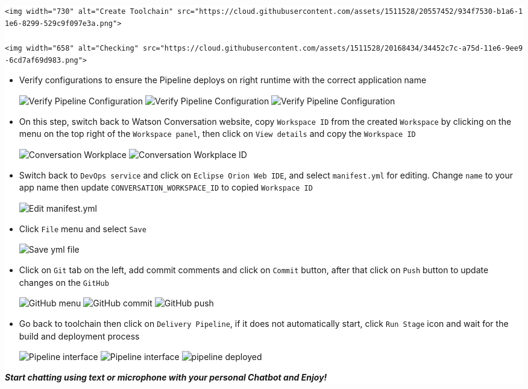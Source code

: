 	<img width="730" alt="Create Toolchain" src="https://cloud.githubusercontent.com/assets/1511528/20557452/934f7530-b1a6-11e6-8299-529c9f097e3a.png">

	<img width="658" alt="Checking" src="https://cloud.githubusercontent.com/assets/1511528/20168434/34452c7c-a75d-11e6-9ee9-6cd7af69d983.png">
	
* Verify configurations to ensure the Pipeline deploys on right runtime with the correct application name

	<img width="615" alt="Verify Pipeline Configuration" src="https://cloud.githubusercontent.com/assets/1511528/20418428/49f5a57a-ad88-11e6-895b-26ce3556bf8a.png">

	<img width="730" alt="Verify Pipeline Configuration" src="https://cloud.githubusercontent.com/assets/1511528/20419428/4d11de00-ad91-11e6-9ef2-4a12c58012c3.png">
	
	<img width="730" alt="Verify Pipeline Configuration" src="https://cloud.githubusercontent.com/assets/1511528/20589470/b4bb3c84-b257-11e6-8ed4-edc5179805e1.png">

* On this step, switch back to Watson Conversation website, copy `Workspace ID` from the created `Workspace` by clicking on the menu on the top right of the `Workspace panel`, then click on `View details` and copy the `Workspace ID`

	<img width="488" alt="Conversation Workplace" src="https://cloud.githubusercontent.com/assets/1511528/20168895/6beab0d2-a75f-11e6-9acc-d55aa6be15ac.png">

	<img width="472" alt="Conversation Workplace ID" src="https://cloud.githubusercontent.com/assets/1511528/20168898/716966ca-a75f-11e6-8adc-6fef6a9eb19a.png">

* Switch back to `DevOps service` and click on `Eclipse Orion Web IDE`, and select `manifest.yml` for editing. Change `name` to your app name then update `CONVERSATION_WORKSPACE_ID` to  copied `Workspace ID`
	
	<img width="730" alt="Edit manifest.yml" src="https://cloud.githubusercontent.com/assets/1511528/20534437/32caef94-b11c-11e6-950b-32e4a8190bae.png">

* Click `File` menu and select `Save`
	
	<img width="730" alt="Save yml file" src="https://cloud.githubusercontent.com/assets/1511528/20534840/aa8c6de0-b11d-11e6-89e7-9e6e407fc163.png">

* Click on `Git` tab on the left, add commit comments and click on `Commit` button, after that click on `Push` button to update changes on the `GitHub`

	<img width="225" alt="GitHub menu" src="https://cloud.githubusercontent.com/assets/1511528/20169303/c6bfe458-a761-11e6-9ae9-70c094d0b010.png">

	<img width="730" alt="GitHub commit" src="https://cloud.githubusercontent.com/assets/1511528/20169340/f2b5b15a-a761-11e6-92c1-97ffaa46a174.png">

	<img width="730" alt="GitHub push" src="https://cloud.githubusercontent.com/assets/1511528/20169861/bc0bf742-a764-11e6-8950-9d75a0fd8da5.png">

* Go back to toolchain then click on `Delivery Pipeline`, if it does not automatically start, click `Run Stage` icon and wait for the build and deployment process

	<img width="730" alt="Pipeline interface" src="https://cloud.githubusercontent.com/assets/1511528/20592411/41cf7e68-b268-11e6-92c6-ae6ce9cf1e47.png">
	
	<img width="730" alt="Pipeline interface" src="https://cloud.githubusercontent.com/assets/1511528/20592956/4499a774-b26b-11e6-9cad-13b78766b287.png">
	
	<img width="730" alt="pipeline deployed" src="https://cloud.githubusercontent.com/assets/1511528/20592749/33cf528c-b26a-11e6-8974-ed02a0679b26.png">

***Start chatting using text or microphone with your personal Chatbot and Enjoy!***